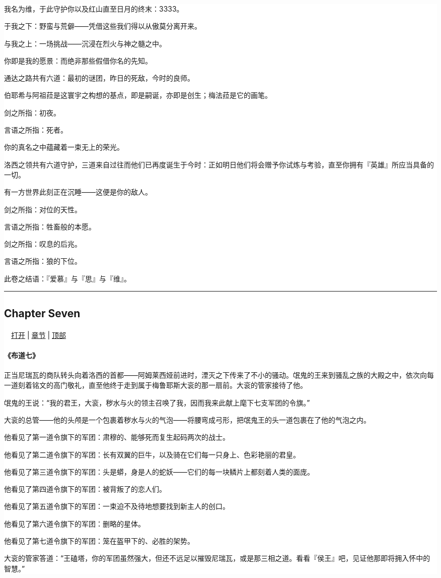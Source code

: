 我名为维，于此守护你以及红山直至日月的终末：3333。

于我之下：野蛮与荒僻——凭借这些我们得以从傲莫分离开来。

与我之上：一场挑战——沉浸在烈火与神之髓之中。

你即是我的愿景：而绝非那些假借你名的先知。

通达之路共有六道：最初的谜团，昨日的死敌，今时的良师。

伯耶希与阿祖菈是这寰宇之构想的基点，即是嗣诞，亦即是创生；梅法菈是它的画笔。

剑之所指：初夜。

言语之所指：死者。

你的真名之中蕴藏着一束无上的荣光。

洛西之领共有六道守护，三道来自过往而他们已再度诞生于今时：正如明日他们将会赠予你试炼与考验，直至你拥有『英雄』所应当具备的一切。

有一方世界此刻正在沉睡——这便是你的敌人。

剑之所指：对位的天性。

言语之所指：牲畜般的本愿。

剑之所指：叹息的后兆。

言语之所指：狼的下位。

此卷之结语：『爱慕』与『思』与『维』。

---

## Chapter Seven
&emsp;[打开][46] | [章节][38] | [顶部][37]

[46]: zhong1wen2/wild-poisonous-monster-worm/markdown/bu4dao4_07.md

#### 《布道七》

正当尼瑞瓦的商队转头向着洛西的首都——阿姆莱西娅前进时，湮灭之下传来了不小的骚动。氓鬼的王来到骚乱之族的大殿之中，依次向每一道刻着铭文的高门敬礼，直至他终于走到属于梅鲁耶斯大衮的那一扇前。大衮的管家接待了他。

氓鬼的王说：“我的君王，大衮，秽水与火的领主召唤了我，因而我来此献上麾下七支军团的令旗。”

大衮的总管——他的头颅是一个包裹着秽水与火的气泡——将腰弯成弓形，把氓鬼王的头一道包裹在了他的气泡之内。

他看见了第一道令旗下的军团：肃穆的、能够死而复生起码两次的战士。

他看见了第二道令旗下的军团：长有双翼的巨牛，以及骑在它们每一只身上、色彩艳丽的君皇。

他看见了第三道令旗下的军团：头是蟒，身是人的蛇妖——它们的每一块鳞片上都刻着人类的面庞。

他看见了第四道令旗下的军团：被背叛了的恋人们。

他看见了第五道令旗下的军团：一束迫不及待地想要找到新主人的创口。

他看见了第六道令旗下的军团：删略的星体。

他看见了第七道令旗下的军团：笼在盔甲下的、必胜的架势。

大衮的管家答道：“王磕塔，你的军团虽然强大，但还不远足以摧毁尼瑞瓦，或是那三相之道。看看『侯王』吧，见证他那即将拥入怀中的智慧。”


[39]: https://www.bilibili.com/read/readlist/rl560057
[1]: #chapter-one
[2]: #chapter-two
[3]: #chapter-three
[4]: #chapter-four
[5]: #chapter-five
[6]: #chapter-six
[7]: #chapter-seven
[8]: #chapter-eight
[9]: #chapter-nine
[10]: #chapter-ten
[11]: #chapter-eleven
[12]: #chapter-twelve
[13]: #chapter-thirteen
[14]: #chapter-fourteen
[15]: #chapter-fifteen
[16]: #chapter-sixteen
[17]: #chapter-seventeen
[18]: #chapter-eighteen
[19]: #chapter-nineteen
[20]: #chapter-twenty
[21]: #chapter-twenty-one
[22]: #chapter-twenty-two
[23]: #chapter-twenty-three
[24]: #chapter-twenty-four
[25]: #chapter-twenty-five
[26]: #chapter-twenty-six
[27]: #chapter-twenty-seven
[28]: #chapter-twenty-eight
[29]: #chapter-twenty-nine
[30]: #chapter-thirty
[31]: #chapter-thirty-one
[32]: #chapter-thirty-two
[33]: #chapter-thirty-three
[34]: #chapter-thirty-four
[35]: #chapter-thirty-five
[36]: #chapter-thirty-six
[37]: #
[38]: #chapters
[40]: zhong1wen2/wild-poisonous-monster-worm/markdown/bu4dao4_01.md
[41]: zhong1wen2/wild-poisonous-monster-worm/markdown/bu4dao4_02.md
[42]: zhong1wen2/wild-poisonous-monster-worm/markdown/bu4dao4_03.md
[43]: zhong1wen2/wild-poisonous-monster-worm/markdown/bu4dao4_04.md
[44]: zhong1wen2/wild-poisonous-monster-worm/markdown/bu4dao4_05.md
[45]: zhong1wen2/wild-poisonous-monster-worm/markdown/bu4dao4_06.md
[47]: zhong1wen2/wild-poisonous-monster-worm/markdown/bu4dao4_08.md
[48]: zhong1wen2/wild-poisonous-monster-worm/markdown/bu4dao4_09.md
[49]: zhong1wen2/wild-poisonous-monster-worm/markdown/bu4dao4_10.md
[50]: zhong1wen2/wild-poisonous-monster-worm/markdown/bu4dao4_11.md
[51]: zhong1wen2/wild-poisonous-monster-worm/markdown/bu4dao4_12.md
[52]: zhong1wen2/wild-poisonous-monster-worm/markdown/bu4dao4_13.md
[53]: zhong1wen2/wild-poisonous-monster-worm/markdown/bu4dao4_14.md
[54]: zhong1wen2/wild-poisonous-monster-worm/markdown/bu4dao4_15.md
[55]: zhong1wen2/wild-poisonous-monster-worm/markdown/bu4dao4_16.md
[56]: zhong1wen2/wild-poisonous-monster-worm/markdown/bu4dao4_17.md
[57]: zhong1wen2/wild-poisonous-monster-worm/markdown/bu4dao4_18.md
[58]: zhong1wen2/wild-poisonous-monster-worm/markdown/bu4dao4_19.md
[59]: zhong1wen2/wild-poisonous-monster-worm/markdown/bu4dao4_20.md